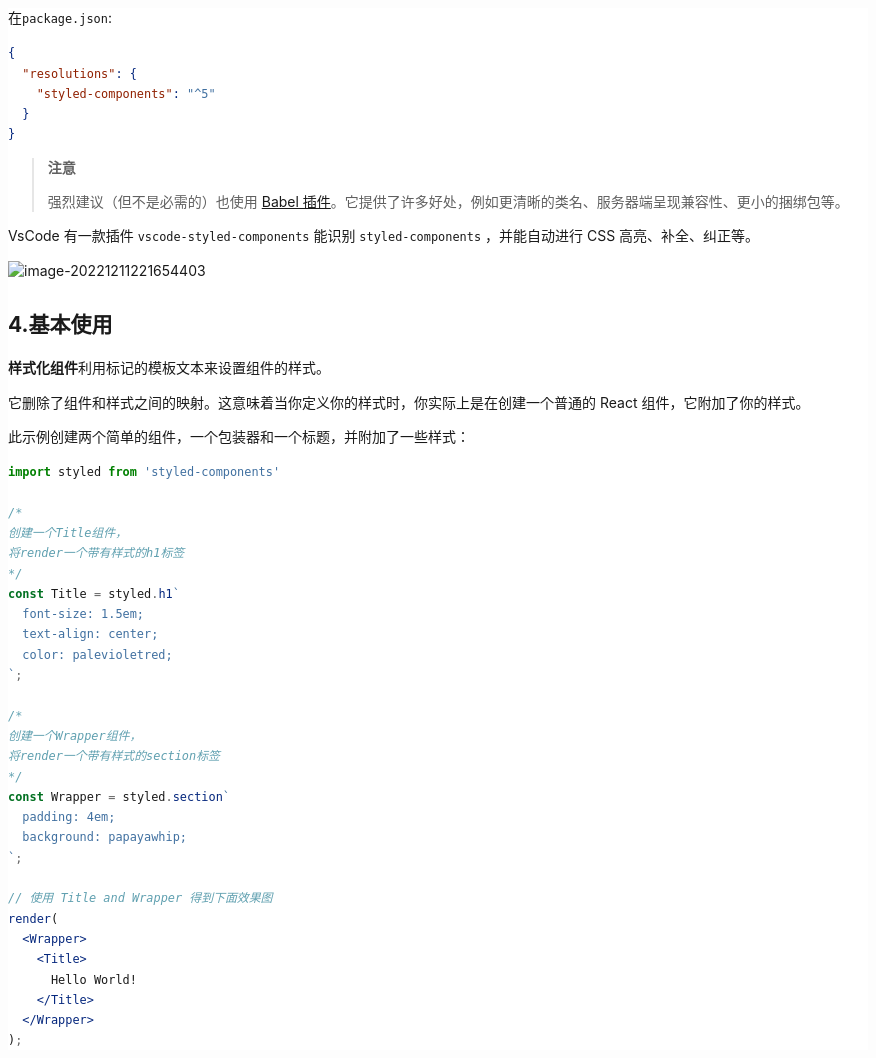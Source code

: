 在`package.json`:

```json
{
  "resolutions": {
    "styled-components": "^5"
  }
}
```

> **注意**
>
> 强烈建议（但不是必需的）也使用 [Babel 插件](https://styled-components.com/docs/tooling#babel-plugin)。它提供了许多好处，例如更清晰的类名、服务器端呈现兼容性、更小的捆绑包等。

VsCode 有一款插件 `vscode-styled-components` 能识别 `styled-components` ，并能自动进行 CSS 高亮、补全、纠正等。

![image-20221211221654403](https://i0.hdslb.com/bfs/album/04bec8ffd8a7532cf22bd5e1a0515d43a43410b6.png)

## 4.基本使用

**样式化组件**利用标记的模板文本来设置组件的样式。

它删除了组件和样式之间的映射。这意味着当你定义你的样式时，你实际上是在创建一个普通的 React 组件，它附加了你的样式。

此示例创建两个简单的组件，一个包装器和一个标题，并附加了一些样式：

```jsx
import styled from 'styled-components'

/*
创建一个Title组件，
将render一个带有样式的h1标签
*/
const Title = styled.h1`
  font-size: 1.5em;
  text-align: center;
  color: palevioletred;
`;

/*
创建一个Wrapper组件，
将render一个带有样式的section标签
*/
const Wrapper = styled.section`
  padding: 4em;
  background: papayawhip;
`;

// 使用 Title and Wrapper 得到下面效果图
render(
  <Wrapper>
    <Title>
      Hello World!
    </Title>
  </Wrapper>
);
```

